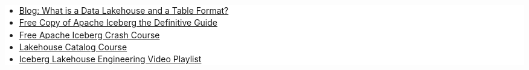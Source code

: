 - [Blog: What is a Data Lakehouse and a Table Format?](https://www.dremio.com/blog/apache-iceberg-crash-course-what-is-a-data-lakehouse-and-a-table-format/?utm_source=ev_external_blog&utm_medium=influencer&utm_campaign=autoingestdremio&utm_content=alexmerced&utm_term=external_blog)
- [Free Copy of Apache Iceberg the Definitive Guide](https://hello.dremio.com/wp-apache-iceberg-the-definitive-guide-reg.html?utm_source=ev_external_blog&utm_medium=influencer&utm_campaign=autoingestdremio&utm_content=alexmerced&utm_term=external_blog)
- [Free Apache Iceberg Crash Course](https://hello.dremio.com/webcast-an-apache-iceberg-lakehouse-crash-course-reg.html?utm_source=ev_external_blog&utm_medium=influencer&utm_campaign=autoingestdremio&utm_content=alexmerced&utm_term=external_blog)
- [Lakehouse Catalog Course](https://hello.dremio.com/webcast-an-in-depth-exploration-on-the-world-of-data-lakehouse-catalogs-reg.html?utm_source=ev_external_blog&utm_medium=influencer&utm_campaign=autoingestdremio&utm_content=alexmerced&utm_term=external_blog)
- [Iceberg Lakehouse Engineering Video Playlist](https://www.youtube.com/watch?v=SIriNcVIGJQ&list=PLsLAVBjQJO0p0Yq1fLkoHvt2lEJj5pcYe) 
